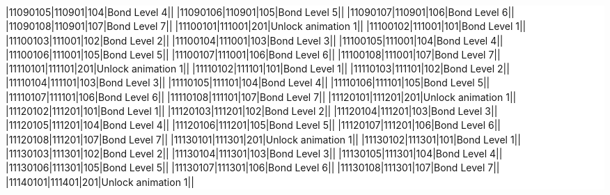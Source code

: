 |11090105|110901|104|Bond Level 4||
|11090106|110901|105|Bond Level 5||
|11090107|110901|106|Bond Level 6||
|11090108|110901|107|Bond Level 7||
|11100101|111001|201|Unlock animation 1||
|11100102|111001|101|Bond Level 1||
|11100103|111001|102|Bond Level 2||
|11100104|111001|103|Bond Level 3||
|11100105|111001|104|Bond Level 4||
|11100106|111001|105|Bond Level 5||
|11100107|111001|106|Bond Level 6||
|11100108|111001|107|Bond Level 7||
|11110101|111101|201|Unlock animation 1||
|11110102|111101|101|Bond Level 1||
|11110103|111101|102|Bond Level 2||
|11110104|111101|103|Bond Level 3||
|11110105|111101|104|Bond Level 4||
|11110106|111101|105|Bond Level 5||
|11110107|111101|106|Bond Level 6||
|11110108|111101|107|Bond Level 7||
|11120101|111201|201|Unlock animation 1||
|11120102|111201|101|Bond Level 1||
|11120103|111201|102|Bond Level 2||
|11120104|111201|103|Bond Level 3||
|11120105|111201|104|Bond Level 4||
|11120106|111201|105|Bond Level 5||
|11120107|111201|106|Bond Level 6||
|11120108|111201|107|Bond Level 7||
|11130101|111301|201|Unlock animation 1||
|11130102|111301|101|Bond Level 1||
|11130103|111301|102|Bond Level 2||
|11130104|111301|103|Bond Level 3||
|11130105|111301|104|Bond Level 4||
|11130106|111301|105|Bond Level 5||
|11130107|111301|106|Bond Level 6||
|11130108|111301|107|Bond Level 7||
|11140101|111401|201|Unlock animation 1||